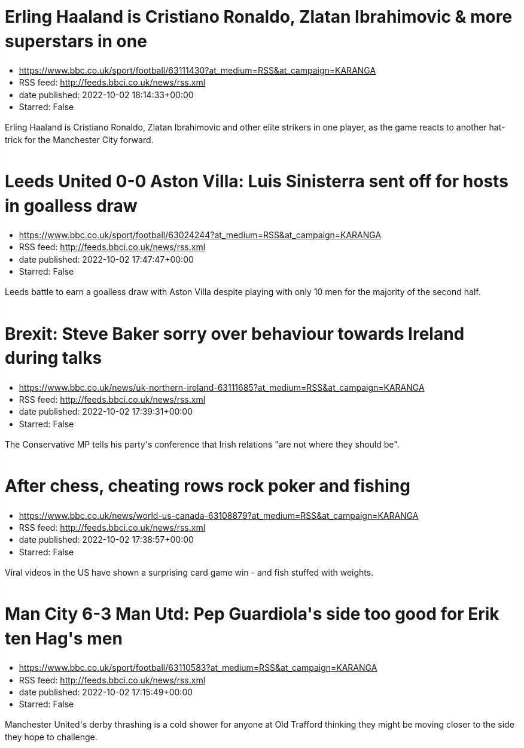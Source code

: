 # Erling Haaland is Cristiano Ronaldo, Zlatan Ibrahimovic & more superstars in one
 - https://www.bbc.co.uk/sport/football/63111430?at_medium=RSS&at_campaign=KARANGA
 - RSS feed: http://feeds.bbci.co.uk/news/rss.xml
 - date published: 2022-10-02 18:14:33+00:00
 - Starred: False

Erling Haaland is Cristiano Ronaldo, Zlatan Ibrahimovic and other elite strikers in one player, as the game reacts to another hat-trick for the Manchester City forward.

# Leeds United 0-0 Aston Villa: Luis Sinisterra sent off for hosts in goalless draw
 - https://www.bbc.co.uk/sport/football/63024244?at_medium=RSS&at_campaign=KARANGA
 - RSS feed: http://feeds.bbci.co.uk/news/rss.xml
 - date published: 2022-10-02 17:47:47+00:00
 - Starred: False

Leeds battle to earn a goalless draw with Aston Villa despite playing with only 10 men for the majority of the second half.

# Brexit: Steve Baker sorry over behaviour towards Ireland during talks
 - https://www.bbc.co.uk/news/uk-northern-ireland-63111685?at_medium=RSS&at_campaign=KARANGA
 - RSS feed: http://feeds.bbci.co.uk/news/rss.xml
 - date published: 2022-10-02 17:39:31+00:00
 - Starred: False

The Conservative MP tells his party's conference that Irish relations "are not where they should be".

# After chess, cheating rows rock poker and fishing
 - https://www.bbc.co.uk/news/world-us-canada-63108879?at_medium=RSS&at_campaign=KARANGA
 - RSS feed: http://feeds.bbci.co.uk/news/rss.xml
 - date published: 2022-10-02 17:38:57+00:00
 - Starred: False

Viral videos in the US have shown a surprising card game win - and fish stuffed with weights.

# Man City 6-3 Man Utd: Pep Guardiola's side too good for Erik ten Hag's men
 - https://www.bbc.co.uk/sport/football/63110583?at_medium=RSS&at_campaign=KARANGA
 - RSS feed: http://feeds.bbci.co.uk/news/rss.xml
 - date published: 2022-10-02 17:15:49+00:00
 - Starred: False

Manchester United's derby thrashing is a cold shower for anyone at Old Trafford thinking they might be moving closer to the side they hope to challenge.
